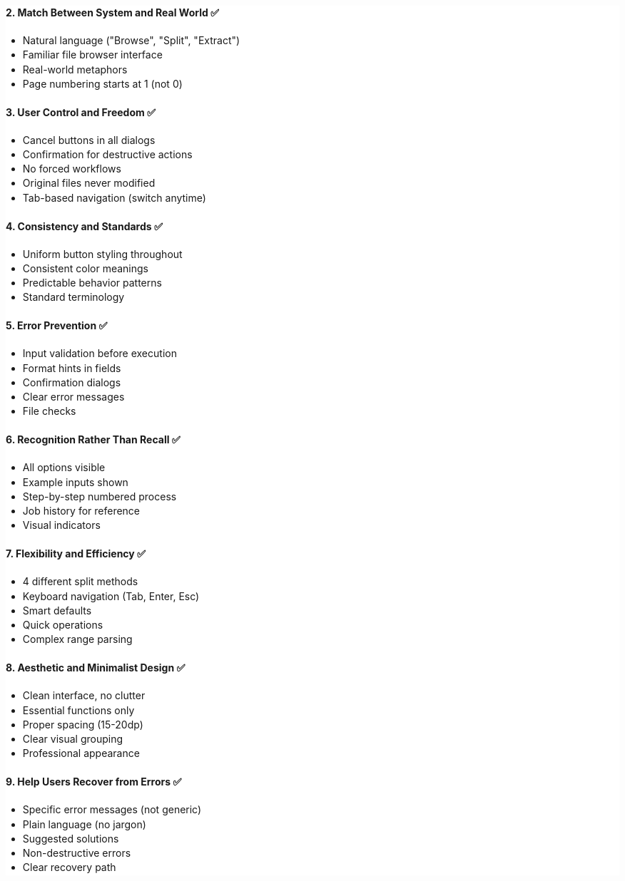 #### 2. Match Between System and Real World ✅
- Natural language ("Browse", "Split", "Extract")
- Familiar file browser interface
- Real-world metaphors
- Page numbering starts at 1 (not 0)

#### 3. User Control and Freedom ✅
- Cancel buttons in all dialogs
- Confirmation for destructive actions
- No forced workflows
- Original files never modified
- Tab-based navigation (switch anytime)

#### 4. Consistency and Standards ✅
- Uniform button styling throughout
- Consistent color meanings
- Predictable behavior patterns
- Standard terminology

#### 5. Error Prevention ✅
- Input validation before execution
- Format hints in fields
- Confirmation dialogs
- Clear error messages
- File checks

#### 6. Recognition Rather Than Recall ✅
- All options visible
- Example inputs shown
- Step-by-step numbered process
- Job history for reference
- Visual indicators

#### 7. Flexibility and Efficiency ✅
- 4 different split methods
- Keyboard navigation (Tab, Enter, Esc)
- Smart defaults
- Quick operations
- Complex range parsing

#### 8. Aesthetic and Minimalist Design ✅
- Clean interface, no clutter
- Essential functions only
- Proper spacing (15-20dp)
- Clear visual grouping
- Professional appearance

#### 9. Help Users Recover from Errors ✅
- Specific error messages (not generic)
- Plain language (no jargon)
- Suggested solutions
- Non-destructive errors
- Clear recovery path
